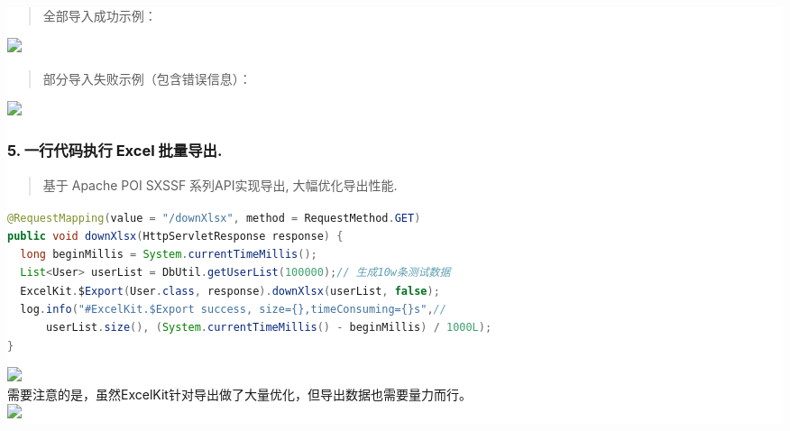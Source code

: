 > 全部导入成功示例：

![](https://cdn.nlark.com/yuque/0/2019/png/243237/1550539857806-7dd5b511-4cfe-43f7-8d82-f76bd831e7af.png)

> 部分导入失败示例（包含错误信息）：

![](https://cdn.nlark.com/yuque/0/2019/png/243237/1550539878743-a0cc24a2-1f30-4ccc-8d14-225a3bad30f5.png)


### 5. 一行代码执行 Excel 批量导出.
> 基于 Apache POI SXSSF 系列API实现导出, 大幅优化导出性能.

``` java
@RequestMapping(value = "/downXlsx", method = RequestMethod.GET)
public void downXlsx(HttpServletResponse response) {
  long beginMillis = System.currentTimeMillis();
  List<User> userList = DbUtil.getUserList(100000);// 生成10w条测试数据
  ExcelKit.$Export(User.class, response).downXlsx(userList, false);
  log.info("#ExcelKit.$Export success, size={},timeConsuming={}s",//
      userList.size(), (System.currentTimeMillis() - beginMillis) / 1000L);
}
```
![](https://cdn.nlark.com/yuque/0/2019/png/243237/1550539922063-7681b3df-6ccf-4f42-939b-269c84b8f8bc.png)  
需要注意的是，虽然ExcelKit针对导出做了大量优化，但导出数据也需要量力而行。  
![](https://cdn.nlark.com/yuque/0/2019/png/243237/1550539967120-9eff43bf-d225-4268-8685-2b441f7024d5.png)

